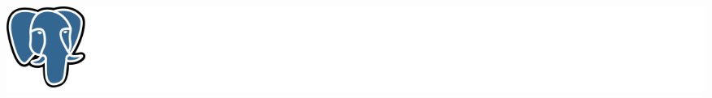   <img src="readme-images/stack/PostgreSQL.png" alt="PostgreSQL" style="height: 100px; margin-right: 10px;">